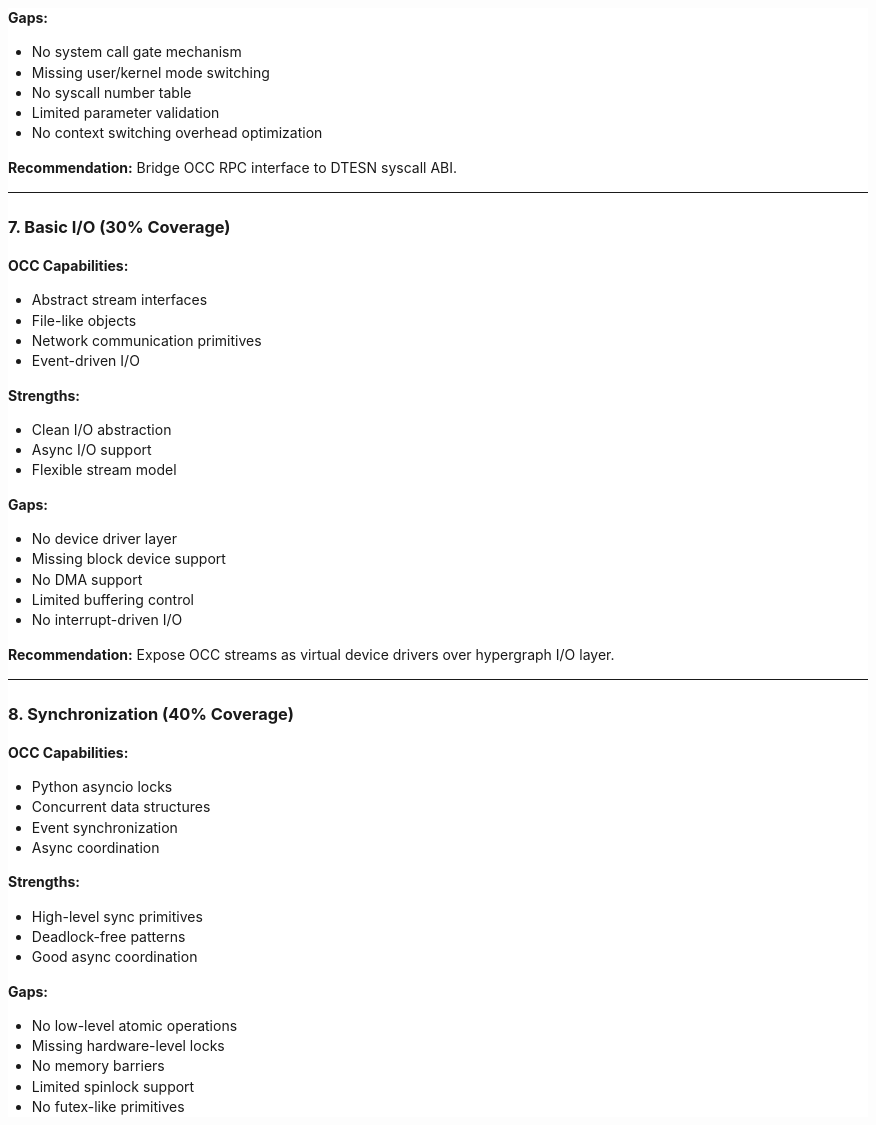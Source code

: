 **Gaps:**
- No system call gate mechanism
- Missing user/kernel mode switching
- No syscall number table
- Limited parameter validation
- No context switching overhead optimization

**Recommendation:** Bridge OCC RPC interface to DTESN syscall ABI.

---

### 7. Basic I/O (30% Coverage)

**OCC Capabilities:**
- Abstract stream interfaces
- File-like objects
- Network communication primitives
- Event-driven I/O

**Strengths:**
- Clean I/O abstraction
- Async I/O support
- Flexible stream model

**Gaps:**
- No device driver layer
- Missing block device support
- No DMA support
- Limited buffering control
- No interrupt-driven I/O

**Recommendation:** Expose OCC streams as virtual device drivers over hypergraph I/O layer.

---

### 8. Synchronization (40% Coverage)

**OCC Capabilities:**
- Python asyncio locks
- Concurrent data structures
- Event synchronization
- Async coordination

**Strengths:**
- High-level sync primitives
- Deadlock-free patterns
- Good async coordination

**Gaps:**
- No low-level atomic operations
- Missing hardware-level locks
- No memory barriers
- Limited spinlock support
- No futex-like primitives
